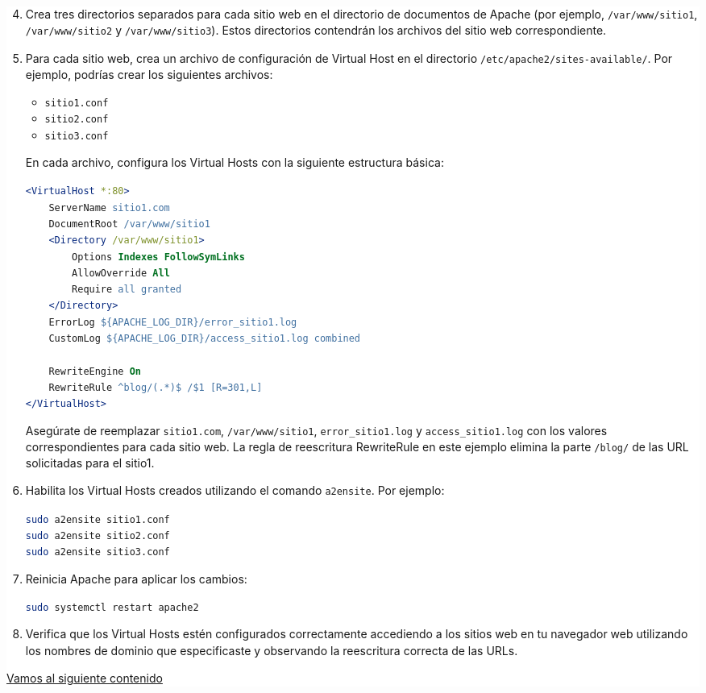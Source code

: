 4. Crea tres directorios separados para cada sitio web en el directorio de documentos de Apache (por ejemplo, `/var/www/sitio1`, `/var/www/sitio2` y `/var/www/sitio3`). Estos directorios contendrán los archivos del sitio web correspondiente.

5. Para cada sitio web, crea un archivo de configuración de Virtual Host en el directorio `/etc/apache2/sites-available/`. Por ejemplo, podrías crear los siguientes archivos:

   - `sitio1.conf`
   - `sitio2.conf`
   - `sitio3.conf`

   En cada archivo, configura los Virtual Hosts con la siguiente estructura básica:

    ```apache
    <VirtualHost *:80>
        ServerName sitio1.com
        DocumentRoot /var/www/sitio1
        <Directory /var/www/sitio1>
            Options Indexes FollowSymLinks
            AllowOverride All
            Require all granted
        </Directory>
        ErrorLog ${APACHE_LOG_DIR}/error_sitio1.log
        CustomLog ${APACHE_LOG_DIR}/access_sitio1.log combined

        RewriteEngine On
        RewriteRule ^blog/(.*)$ /$1 [R=301,L]
    </VirtualHost>
    ```

    Asegúrate de reemplazar `sitio1.com`, `/var/www/sitio1`, `error_sitio1.log` y `access_sitio1.log` con los valores correspondientes para cada sitio web. La regla de reescritura RewriteRule en este ejemplo elimina la parte `/blog/` de las URL solicitadas para el sitio1.

6. Habilita los Virtual Hosts creados utilizando el comando `a2ensite`. Por ejemplo:

   ```bash
   sudo a2ensite sitio1.conf
   sudo a2ensite sitio2.conf
   sudo a2ensite sitio3.conf
   ```

7. Reinicia Apache para aplicar los cambios:

   ```bash
   sudo systemctl restart apache2
   ```

8. Verifica que los Virtual Hosts estén configurados correctamente accediendo a los sitios web en tu navegador web utilizando los nombres de dominio que especificaste y observando la reescritura correcta de las URLs. 


[Vamos al siguiente contenido](./20-F.md)
